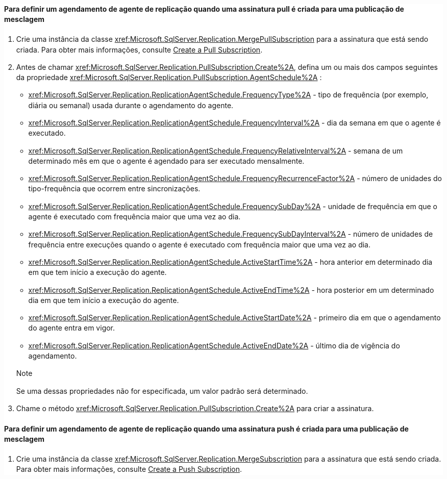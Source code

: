 #### <a name="to-define-a-replication-agent-schedule-when-you-create-a-pull-subscription-to-a-merge-publication"></a>Para definir um agendamento de agente de replicação quando uma assinatura pull é criada para uma publicação de mesclagem  
  
1.  Crie uma instância da classe <xref:Microsoft.SqlServer.Replication.MergePullSubscription> para a assinatura que está sendo criada. Para obter mais informações, consulte [Create a Pull Subscription](../../relational-databases/replication/create-a-pull-subscription.md).  
  
2.  Antes de chamar <xref:Microsoft.SqlServer.Replication.PullSubscription.Create%2A>, defina um ou mais dos campos seguintes da propriedade <xref:Microsoft.SqlServer.Replication.PullSubscription.AgentSchedule%2A> :  
  
    -   <xref:Microsoft.SqlServer.Replication.ReplicationAgentSchedule.FrequencyType%2A> - tipo de frequência (por exemplo, diária ou semanal) usada durante o agendamento do agente.  
  
    -   <xref:Microsoft.SqlServer.Replication.ReplicationAgentSchedule.FrequencyInterval%2A> - dia da semana em que o agente é executado.  
  
    -   <xref:Microsoft.SqlServer.Replication.ReplicationAgentSchedule.FrequencyRelativeInterval%2A> - semana de um determinado mês em que o agente é agendado para ser executado mensalmente.  
  
    -   <xref:Microsoft.SqlServer.Replication.ReplicationAgentSchedule.FrequencyRecurrenceFactor%2A> - número de unidades do tipo-frequência que ocorrem entre sincronizações.  
  
    -   <xref:Microsoft.SqlServer.Replication.ReplicationAgentSchedule.FrequencySubDay%2A> - unidade de frequência em que o agente é executado com frequência maior que uma vez ao dia.  
  
    -   <xref:Microsoft.SqlServer.Replication.ReplicationAgentSchedule.FrequencySubDayInterval%2A> - número de unidades de frequência entre execuções quando o agente é executado com frequência maior que uma vez ao dia.  
  
    -   <xref:Microsoft.SqlServer.Replication.ReplicationAgentSchedule.ActiveStartTime%2A> - hora anterior em determinado dia em que tem início a execução do agente.  
  
    -   <xref:Microsoft.SqlServer.Replication.ReplicationAgentSchedule.ActiveEndTime%2A> - hora posterior em um determinado dia em que tem início a execução do agente.  
  
    -   <xref:Microsoft.SqlServer.Replication.ReplicationAgentSchedule.ActiveStartDate%2A> - primeiro dia em que o agendamento do agente entra em vigor.  
  
    -   <xref:Microsoft.SqlServer.Replication.ReplicationAgentSchedule.ActiveEndDate%2A> - último dia de vigência do agendamento.  
  
    > [!NOTE]  
    >  Se uma dessas propriedades não for especificada, um valor padrão será determinado.  
  
3.  Chame o método <xref:Microsoft.SqlServer.Replication.PullSubscription.Create%2A> para criar a assinatura.  
  
#### <a name="to-define-a-replication-agent-schedule-when-you-create-a-push-subscription-to-a-merge-publication"></a>Para definir um agendamento de agente de replicação quando uma assinatura push é criada para uma publicação de mesclagem  
  
1.  Crie uma instância da classe <xref:Microsoft.SqlServer.Replication.MergeSubscription> para a assinatura que está sendo criada. Para obter mais informações, consulte [Create a Push Subscription](../../relational-databases/replication/create-a-push-subscription.md).  
  